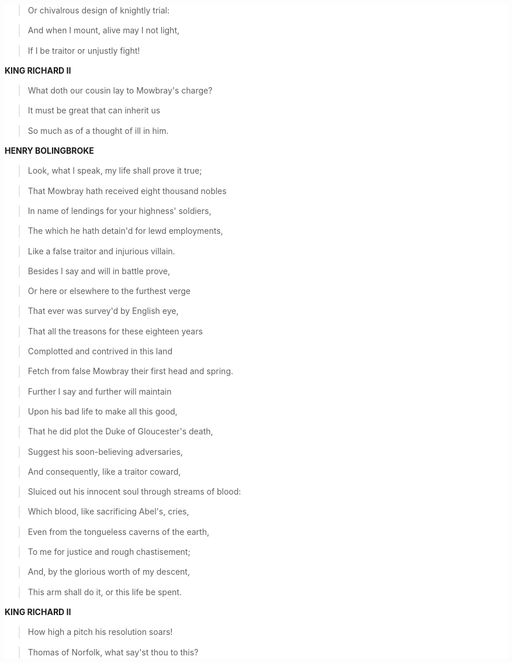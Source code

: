 > Or chivalrous design of knightly trial:  

> And when I mount, alive may I not light,  

> If I be traitor or unjustly fight!  

**KING RICHARD II**

> What doth our cousin lay to Mowbray's charge?  

> It must be great that can inherit us  

> So much as of a thought of ill in him.  

**HENRY BOLINGBROKE**

> Look, what I speak, my life shall prove it true;  

> That Mowbray hath received eight thousand nobles  

> In name of lendings for your highness' soldiers,  

> The which he hath detain'd for lewd employments,  

> Like a false traitor and injurious villain.  

> Besides I say and will in battle prove,  

> Or here or elsewhere to the furthest verge  

> That ever was survey'd by English eye,  

> That all the treasons for these eighteen years  

> Complotted and contrived in this land  

> Fetch from false Mowbray their first head and spring.  

> Further I say and further will maintain  

> Upon his bad life to make all this good,  

> That he did plot the Duke of Gloucester's death,  

> Suggest his soon-believing adversaries,  

> And consequently, like a traitor coward,  

> Sluiced out his innocent soul through streams of blood:  

> Which blood, like sacrificing Abel's, cries,  

> Even from the tongueless caverns of the earth,  

> To me for justice and rough chastisement;  

> And, by the glorious worth of my descent,  

> This arm shall do it, or this life be spent.  

**KING RICHARD II**

> How high a pitch his resolution soars!  

> Thomas of Norfolk, what say'st thou to this?  

